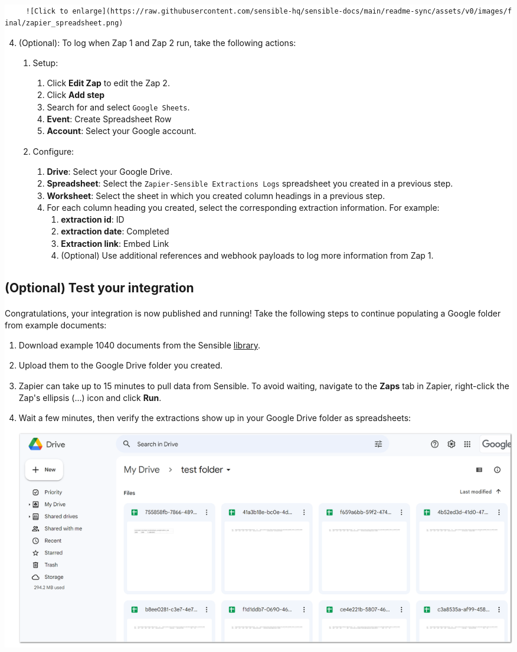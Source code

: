          ![Click to enlarge](https://raw.githubusercontent.com/sensible-hq/sensible-docs/main/readme-sync/assets/v0/images/final/zapier_spreadsheet.png) 

4. (Optional): To log when Zap 1 and Zap 2 run, take the following actions:

   1. Setup: 
       1. Click **Edit Zap** to edit the Zap 2.
       2. Click **Add step**
       3. Search for and select `Google Sheets`.
       4. **Event**: Create Spreadsheet Row
       5. **Account**: Select your Google account.

   2. Configure:
       1. **Drive**: Select your Google Drive.
       2. **Spreadsheet**: Select the `Zapier-Sensible Extractions Logs` spreadsheet you created in a previous step.
       3. **Worksheet**: Select the sheet in which you created column headings in a previous step.
       4. For each column heading you created, select the corresponding extraction information. For example:
           1. **extraction id**: ID
           2. **extraction date**: Completed
           3. **Extraction link**: Embed Link
           4. (Optional) Use additional references and webhook payloads to log more information from Zap 1.


(Optional) Test your integration
---

Congratulations, your integration is now published and running! Take the following steps to continue populating a Google folder from example documents:

1. Download example 1040 documents from the Sensible [library](https://github.com/sensible-hq/sensible-configuration-library/tree/main/templates/Tax%20Forms/1040s/refdocs).

2. Upload them to the Google Drive folder you created.

3. Zapier can take up to 15 minutes to pull data from Sensible. To avoid waiting, navigate to the **Zaps** tab in Zapier, right-click the Zap's ellipsis (...) icon and click **Run**.

4. Wait a few minutes, then verify the extractions show up in your Google Drive folder as spreadsheets:

   ![Click to enlarge](https://raw.githubusercontent.com/sensible-hq/sensible-docs/main/readme-sync/assets/v0/images/final/zapier_action_3.png)